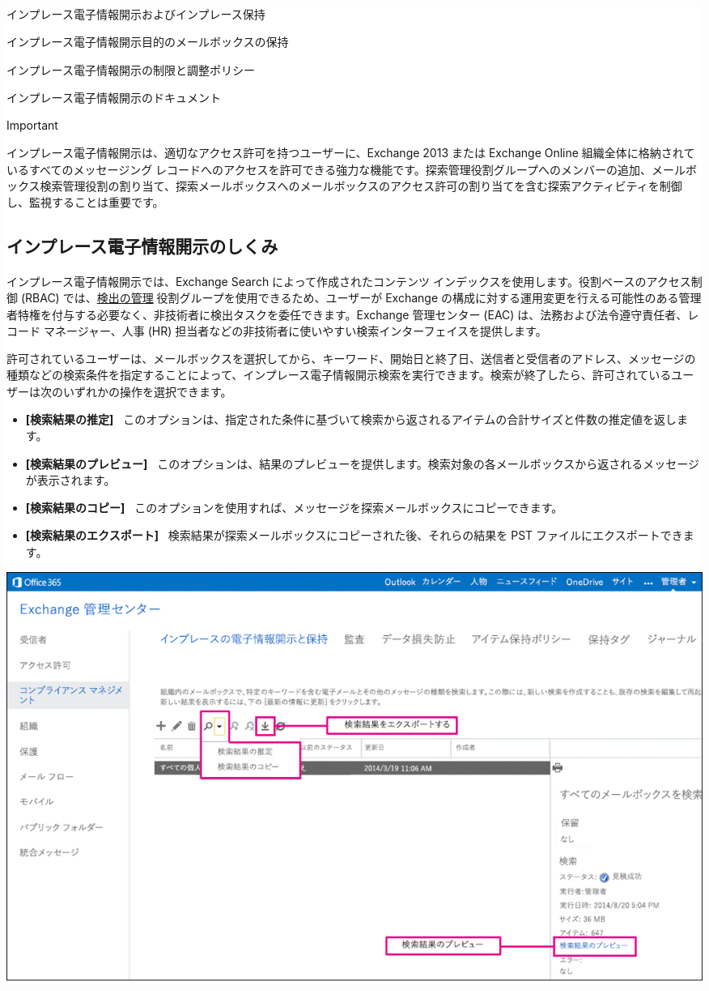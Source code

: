 インプレース電子情報開示およびインプレース保持

インプレース電子情報開示目的のメールボックスの保持

インプレース電子情報開示の制限と調整ポリシー

インプレース電子情報開示のドキュメント


> [!IMPORTANT]  
> インプレース電子情報開示は、適切なアクセス許可を持つユーザーに、Exchange 2013 または Exchange Online 組織全体に格納されているすべてのメッセージング レコードへのアクセスを許可できる強力な機能です。探索管理役割グループへのメンバーの追加、メールボックス検索管理役割の割り当て、探索メールボックスへのメールボックスのアクセス許可の割り当てを含む探索アクティビティを制御し、監視することは重要です。



## インプレース電子情報開示のしくみ

インプレース電子情報開示では、Exchange Search によって作成されたコンテンツ インデックスを使用します。役割ベースのアクセス制御 (RBAC) では、[検出の管理](discovery-management-exchange-2013-help.md) 役割グループを使用できるため、ユーザーが Exchange の構成に対する運用変更を行える可能性のある管理者特権を付与する必要なく、非技術者に検出タスクを委任できます。Exchange 管理センター (EAC) は、法務および法令遵守責任者、レコード マネージャー、人事 (HR) 担当者などの非技術者に使いやすい検索インターフェイスを提供します。

許可されているユーザーは、メールボックスを選択してから、キーワード、開始日と終了日、送信者と受信者のアドレス、メッセージの種類などの検索条件を指定することによって、インプレース電子情報開示検索を実行できます。検索が終了したら、許可されているユーザーは次のいずれかの操作を選択できます。

  - **\[検索結果の推定\]**   このオプションは、指定された条件に基づいて検索から返されるアイテムの合計サイズと件数の推定値を返します。

  - **\[検索結果のプレビュー\]**   このオプションは、結果のプレビューを提供します。検索対象の各メールボックスから返されるメッセージが表示されます。

  - **\[検索結果のコピー\]**   このオプションを使用すれば、メッセージを探索メールボックスにコピーできます。

  - **\[検索結果のエクスポート\]**   検索結果が探索メールボックスにコピーされた後、それらの結果を PST ファイルにエクスポートできます。

![検索結果の推定、プレビュー、コピー、エクスポート](images/Dd298021.6356971a-34ed-4586-8229-030448d4fe2d(EXCHG.150).gif "検索結果の推定、プレビュー、コピー、エクスポート")
